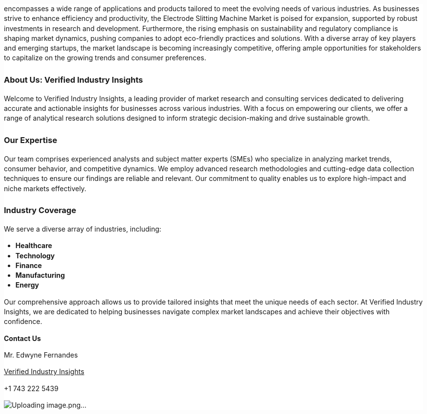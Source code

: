 encompasses a wide range of applications and products tailored to meet the evolving needs of various industries. As businesses strive to enhance efficiency and productivity, the Electrode Slitting Machine Market is poised for expansion, supported by robust investments in research and development. Furthermore, the rising emphasis on sustainability and regulatory compliance is shaping market dynamics, pushing companies to adopt eco-friendly practices and solutions. With a diverse array of key players and emerging startups, the market landscape is becoming increasingly competitive, offering ample opportunities for stakeholders to capitalize on the growing trends and consumer preferences.</p><h3>About Us: Verified Industry Insights</h3><p>Welcome to Verified Industry Insights, a leading provider of market research and consulting services dedicated to delivering accurate and actionable insights for businesses across various industries. With a focus on empowering our clients, we offer a range of analytical research solutions designed to inform strategic decision-making and drive sustainable growth.</p><h3>Our Expertise</h3><p>Our team comprises experienced analysts and subject matter experts (SMEs) who specialize in analyzing market trends, consumer behavior, and competitive dynamics. We employ advanced research methodologies and cutting-edge data collection techniques to ensure our findings are reliable and relevant. Our commitment to quality enables us to explore high-impact and niche markets effectively.</p><h3>Industry Coverage</h3><p>We serve a diverse array of industries, including:</p><ul><li><strong>Healthcare</strong></li><li><strong>Technology</strong></li><li><strong>Finance</strong></li><li><strong>Manufacturing</strong></li><li><strong>Energy</strong></li></ul><p>Our comprehensive approach allows us to provide tailored insights that meet the unique needs of each sector. At Verified Industry Insights, we are dedicated to helping businesses navigate complex market landscapes and achieve their objectives with confidence.</p><p><strong>Contact Us</strong></p><p>Mr. Edwyne Fernandes</p><p><a href="https://www.verifiedindustryinsights.com/">Verified Industry Insights</a></p><p>+1 743 222 5439</p>
![Uploading image.png…]()
